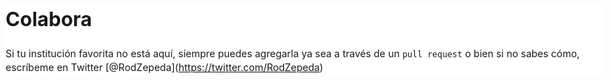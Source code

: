 # Colabora

Si tu institución favorita no está aquí, siempre puedes agregarla ya sea
a través de un `pull request` o bien si no sabes cómo, escríbeme en
Twitter \[@RodZepeda\](<https://twitter.com/RodZepeda>)
